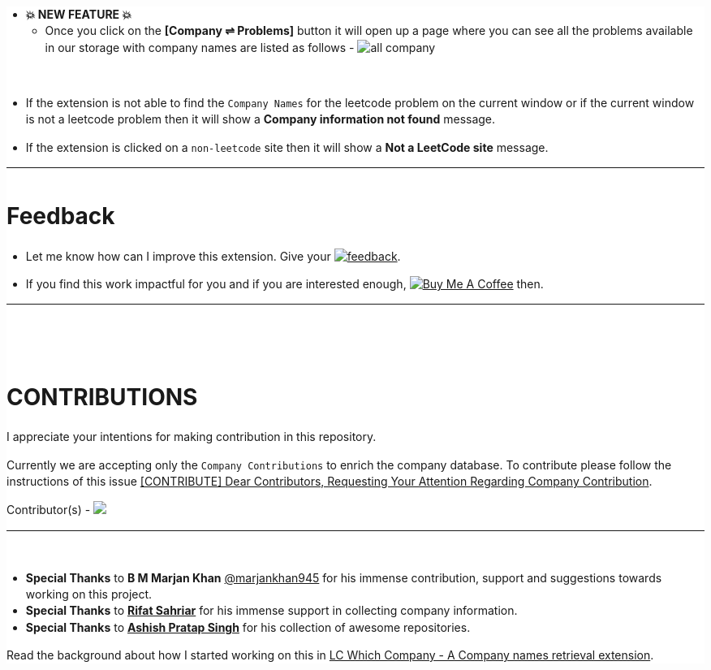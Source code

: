 - **💥 NEW FEATURE 💥**
    - Once you click on the **[Company &Equilibrium; Problems]** button it will open up a page where you can see all the problems available in our storage with company names are listed as follows - ![all company](/static/webfile/problem-filtering.png)
    

<br>

- If the extension is not able to find the `Company Names` for the leetcode problem on the current window or if the current window is not a leetcode problem then it will show a **Company information not found** message.


- If the extension is clicked on a `non-leetcode` site then it will show a **Not a LeetCode site** message.


-----
# Feedback
- Let me know how can I improve this extension. Give your <a href='https://forms.gle/cAW1jxYxUTwgUmMd9' target="_blank">![feedback](/static/feedback-button-file.png)</a>.

- If you find this work impactful for you and if you are interested enough, <a href="https://www.buymeacoffee.com/ssavi" target="_blank"><img src="https://cdn.buymeacoffee.com/buttons/v2/default-yellow.png" alt="Buy Me A Coffee" style="height: 60px !important;width: 217px !important;" ></a> then.
-----
<br><br>

# CONTRIBUTIONS
I appreciate your intentions for making contribution in this repository. 

Currently we are accepting only the `Company Contributions` to enrich the company database. To contribute please follow the instructions of this issue [[CONTRIBUTE] Dear Contributors, Requesting Your Attention Regarding Company Contribution](https://github.com/ssavi-ict/LC-Which-Company/issues/4).


Contributor(s) - 
<a href="https://github.com/ssavi-ict/lc-which-company/graphs/contributors">
  <img src="https://contrib.rocks/image?repo=ssavi-ict/lc-which-company" />
</a>

----
<br>

- **Special Thanks** to **B M Marjan Khan** [@marjankhan945](https://github.com/marjankhan945) for his immense contribution, support and suggestions towards working on this project.
- **Special Thanks** to [**Rifat Sahriar**](https://github.com/marjankhan945) for his immense support in collecting company information.
- **Special Thanks** to [**Ashish Pratap Singh**](https://github.com/ashishps1) for his collection of awesome repositories.

Read the background about how I started working on this in [LC Which Company - A Company names retrieval extension](https://sites.google.com/view/iamavik/leetcode-which-company-a-company-names-retrieval-extension).